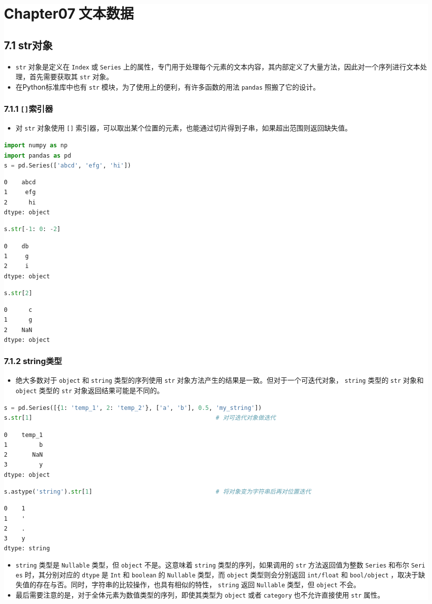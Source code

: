 # Chapter07 文本数据
## 7.1 str对象
- `str` 对象是定义在 `Index` 或 `Series` 上的属性，专门用于处理每个元素的文本内容，其内部定义了大量方法，因此对一个序列进行文本处理，首先需要获取其 `str` 对象。
- 在Python标准库中也有 `str` 模块，为了使用上的便利，有许多函数的用法 `pandas` 照搬了它的设计。
### 7.1.1 `[]`索引器
- 对 `str` 对象使用 `[]` 索引器，可以取出某个位置的元素，也能通过切片得到子串，如果超出范围则返回缺失值。
```python
import numpy as np
import pandas as pd
s = pd.Series(['abcd', 'efg', 'hi'])
```
```markup
0    abcd
1     efg
2      hi
dtype: object
```
```python
s.str[-1: 0: -2]
```
```markup
0    db
1     g
2     i
dtype: object
```
```python
s.str[2]
```
```markup
0      c
1      g
2    NaN
dtype: object
```
### 7.1.2 string类型
- 绝大多数对于 `object` 和 `string` 类型的序列使用 `str` 对象方法产生的结果是一致。但对于一个可迭代对象， `string` 类型的 `str` 对象和 `object` 类型的 `str` 对象返回结果可能是不同的。
```python
s = pd.Series([{1: 'temp_1', 2: 'temp_2'}, ['a', 'b'], 0.5, 'my_string'])
s.str[1]                                                    # 对可迭代对象做迭代
```
```markup
0    temp_1
1         b
2       NaN
3         y
dtype: object
```
```python
s.astype('string').str[1]                                   # 将对象变为字符串后再对位置迭代
```
```markup
0    1
1    '
2    .
3    y
dtype: string
```
- `string` 类型是 `Nullable` 类型，但 `object` 不是。这意味着 `string` 类型的序列，如果调用的 `str` 方法返回值为整数 `Series` 和布尔 `Series` 时，其分别对应的 `dtype` 是 `Int` 和 `boolean` 的 `Nullable` 类型，而 `object` 类型则会分别返回 `int/float` 和 `bool/object` ，取决于缺失值的存在与否。同时，字符串的比较操作，也具有相似的特性， `string` 返回 `Nullable` 类型，但 `object` 不会。
- 最后需要注意的是，对于全体元素为数值类型的序列，即使其类型为 `object` 或者 `category` 也不允许直接使用 `str` 属性。
